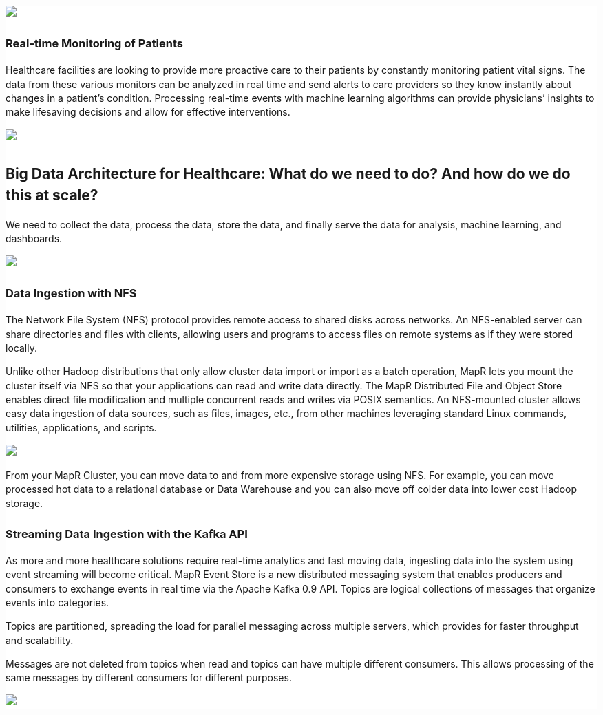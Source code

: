 ![](https://hpe-developer-portal.s3.amazonaws.com/uploads/media/2021/1/health-care-model-building-and-scoring-8-1611296546479.png)

### Real-time Monitoring of Patients

Healthcare facilities are looking to provide more proactive care to their patients by constantly monitoring patient vital signs. The data from these various monitors can be analyzed in real time and send alerts to care providers so they know instantly about changes in a patient’s condition. Processing real-time events with machine learning algorithms can provide physicians’ insights to make lifesaving decisions and allow for effective interventions.

![](https://hpe-developer-portal.s3.amazonaws.com/uploads/media/2021/1/medical-device-to-data-streaming-9-1611296558176.png)

## Big Data Architecture for Healthcare: What do we need to do? And how do we do this at scale?

We need to collect the data, process the data, store the data, and finally serve the data for analysis, machine learning, and dashboards.

![](https://hpe-developer-portal.s3.amazonaws.com/uploads/media/2021/1/health-care-data-architecture-10-1611296569137.png)

### Data Ingestion with NFS

The Network File System (NFS) protocol provides remote access to shared disks across networks. An NFS-enabled server can share directories and files with clients, allowing users and programs to access files on remote systems as if they were stored locally.

Unlike other Hadoop distributions that only allow cluster data import or import as a batch operation, MapR lets you mount the cluster itself via NFS so that your applications can read and write data directly. The MapR Distributed File and Object Store enables direct file modification and multiple concurrent reads and writes via POSIX semantics. An NFS-mounted cluster allows easy data ingestion of data sources, such as files, images, etc., from other machines leveraging standard Linux commands, utilities, applications, and scripts.

![](https://hpe-developer-portal.s3.amazonaws.com/uploads/media/2021/1/data-sources-collection-storage-11-1611296581906.png)

From your MapR Cluster, you can move data to and from more expensive storage using NFS. For example, you can move processed hot data to a relational database or Data Warehouse and you can also move off colder data into lower cost Hadoop storage.

### Streaming Data Ingestion with the Kafka API

As more and more healthcare solutions require real-time analytics and fast moving data, ingesting data into the system using event streaming will become critical. MapR Event Store is a new distributed messaging system that enables producers and consumers to exchange events in real time via the Apache Kafka 0.9 API. Topics are logical collections of messages that organize events into categories.

Topics are partitioned, spreading the load for parallel messaging across multiple servers, which provides for faster throughput and scalability.

Messages are not deleted from topics when read and topics can have multiple different consumers. This allows processing of the same messages by different consumers for different purposes.

![](https://hpe-developer-portal.s3.amazonaws.com/uploads/media/2021/1/kafka-api-producers-and-consumers-12-1611296593323.png)
